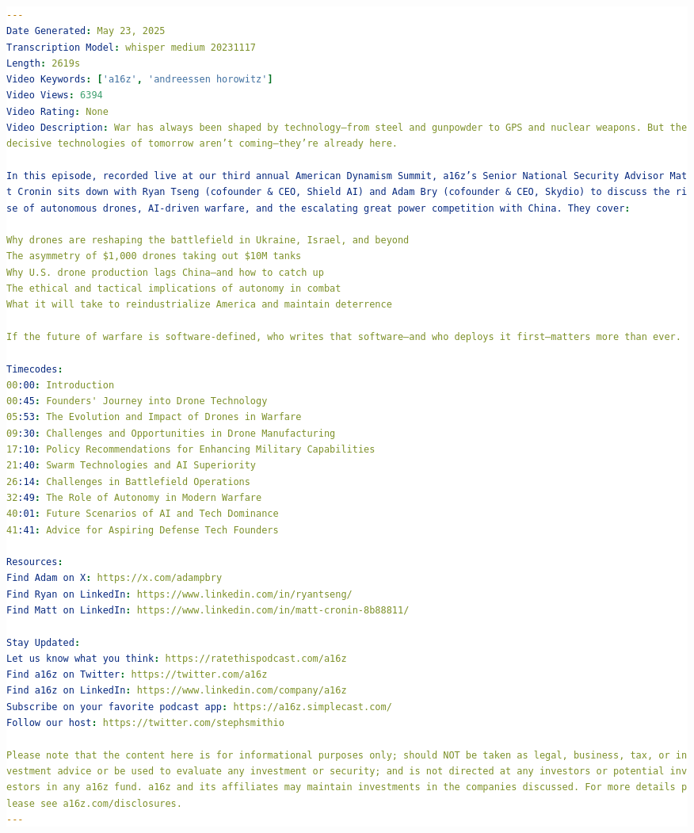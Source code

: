 ```yaml
---
Date Generated: May 23, 2025
Transcription Model: whisper medium 20231117
Length: 2619s
Video Keywords: ['a16z', 'andreessen horowitz']
Video Views: 6394
Video Rating: None
Video Description: War has always been shaped by technology—from steel and gunpowder to GPS and nuclear weapons. But the decisive technologies of tomorrow aren’t coming—they’re already here.

In this episode, recorded live at our third annual American Dynamism Summit, a16z’s Senior National Security Advisor Matt Cronin sits down with Ryan Tseng (cofounder & CEO, Shield AI) and Adam Bry (cofounder & CEO, Skydio) to discuss the rise of autonomous drones, AI-driven warfare, and the escalating great power competition with China. They cover:

Why drones are reshaping the battlefield in Ukraine, Israel, and beyond
The asymmetry of $1,000 drones taking out $10M tanks
Why U.S. drone production lags China—and how to catch up
The ethical and tactical implications of autonomy in combat
What it will take to reindustrialize America and maintain deterrence

If the future of warfare is software-defined, who writes that software—and who deploys it first—matters more than ever.

Timecodes:
00:00: Introduction 
00:45: Founders' Journey into Drone Technology
05:53: The Evolution and Impact of Drones in Warfare
09:30: Challenges and Opportunities in Drone Manufacturing
17:10: Policy Recommendations for Enhancing Military Capabilities
21:40: Swarm Technologies and AI Superiority
26:14: Challenges in Battlefield Operations
32:49: The Role of Autonomy in Modern Warfare
40:01: Future Scenarios of AI and Tech Dominance
41:41: Advice for Aspiring Defense Tech Founders

Resources: 
Find Adam on X: https://x.com/adampbry
Find Ryan on LinkedIn: https://www.linkedin.com/in/ryantseng/
Find Matt on LinkedIn: https://www.linkedin.com/in/matt-cronin-8b88811/

Stay Updated: 
Let us know what you think: https://ratethispodcast.com/a16z 
Find a16z on Twitter: https://twitter.com/a16z 
Find a16z on LinkedIn: https://www.linkedin.com/company/a16z 
Subscribe on your favorite podcast app: https://a16z.simplecast.com/ 
Follow our host: https://twitter.com/stephsmithio 

Please note that the content here is for informational purposes only; should NOT be taken as legal, business, tax, or investment advice or be used to evaluate any investment or security; and is not directed at any investors or potential investors in any a16z fund. a16z and its affiliates may maintain investments in the companies discussed. For more details please see a16z.com/disclosures.
---
```
